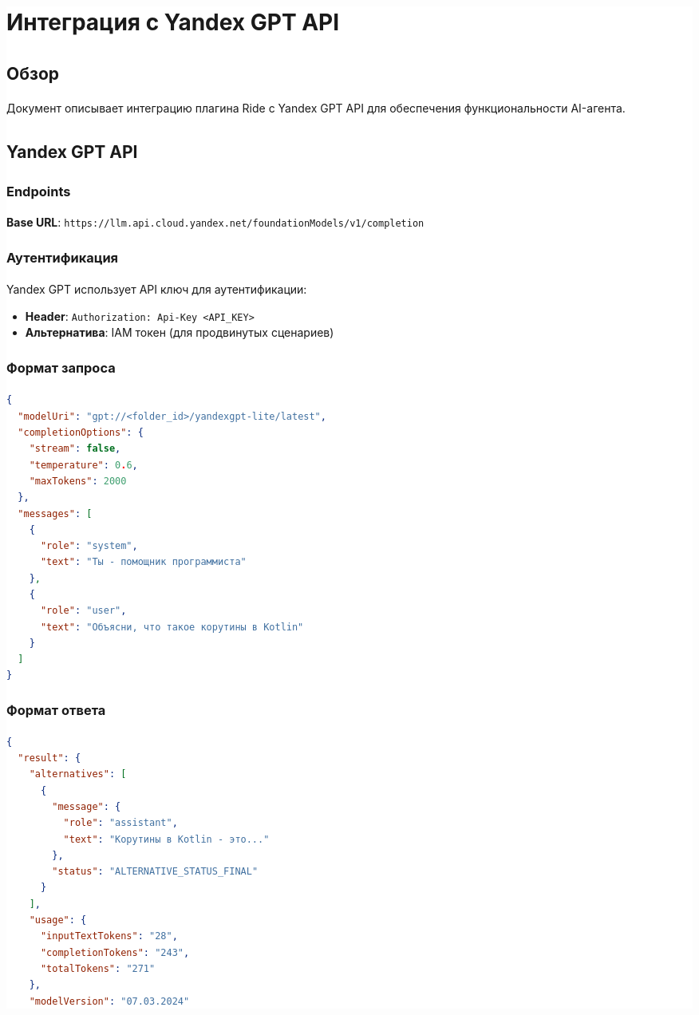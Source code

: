 # Интеграция с Yandex GPT API

## Обзор

Документ описывает интеграцию плагина Ride с Yandex GPT API для обеспечения функциональности AI-агента.

## Yandex GPT API

### Endpoints

**Base URL**: `https://llm.api.cloud.yandex.net/foundationModels/v1/completion`

### Аутентификация

Yandex GPT использует API ключ для аутентификации:
- **Header**: `Authorization: Api-Key <API_KEY>`
- **Альтернатива**: IAM токен (для продвинутых сценариев)

### Формат запроса

```json
{
  "modelUri": "gpt://<folder_id>/yandexgpt-lite/latest",
  "completionOptions": {
    "stream": false,
    "temperature": 0.6,
    "maxTokens": 2000
  },
  "messages": [
    {
      "role": "system",
      "text": "Ты - помощник программиста"
    },
    {
      "role": "user",
      "text": "Объясни, что такое корутины в Kotlin"
    }
  ]
}
```

### Формат ответа

```json
{
  "result": {
    "alternatives": [
      {
        "message": {
          "role": "assistant",
          "text": "Корутины в Kotlin - это..."
        },
        "status": "ALTERNATIVE_STATUS_FINAL"
      }
    ],
    "usage": {
      "inputTextTokens": "28",
      "completionTokens": "243",
      "totalTokens": "271"
    },
    "modelVersion": "07.03.2024"
```